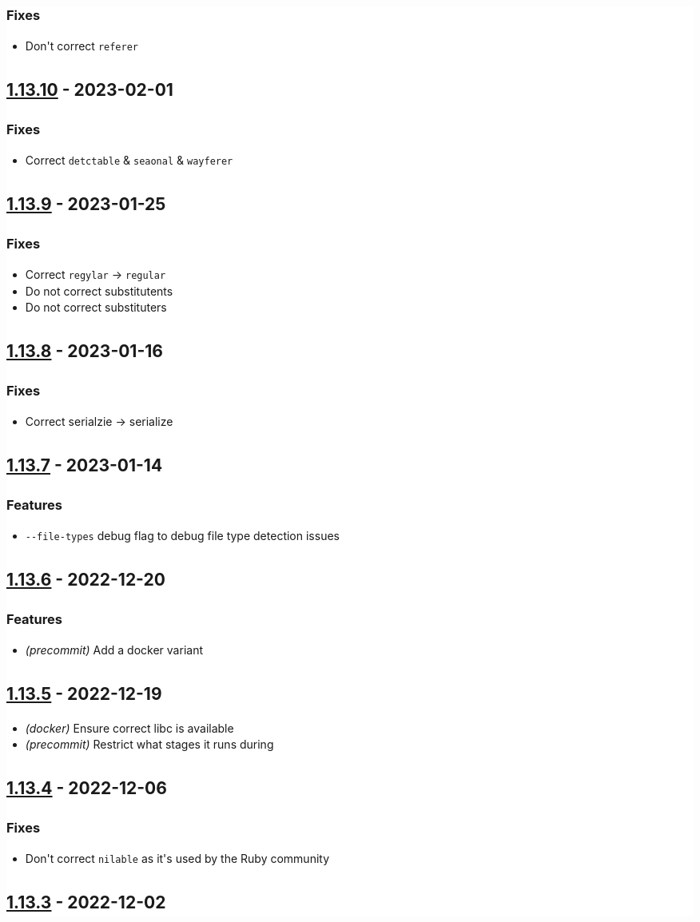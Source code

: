 ### Fixes

- Don't correct `referer`

## [1.13.10] - 2023-02-01

### Fixes

- Correct `detctable` & `seaonal` & `wayferer`

## [1.13.9] - 2023-01-25

### Fixes

- Correct `regylar` -> `regular`
- Do not correct substitutents
- Do not correct substituters

## [1.13.8] - 2023-01-16

### Fixes

- Correct serialzie -> serialize

## [1.13.7] - 2023-01-14

### Features

- `--file-types` debug flag to debug file type detection issues

## [1.13.6] - 2022-12-20

### Features

- *(precommit)* Add a docker variant

## [1.13.5] - 2022-12-19

- *(docker)* Ensure correct libc is available
- *(precommit)* Restrict what stages it runs during

## [1.13.4] - 2022-12-06

### Fixes

- Don't correct `nilable` as it's used by the Ruby community

## [1.13.3] - 2022-12-02


[Unreleased]: https://github.com/khulnasoft/codetypo/compare/v1.29.10...HEAD
[1.29.10]: https://github.com/khulnasoft/codetypo/compare/v1.29.9...v1.29.10
[1.29.9]: https://github.com/khulnasoft/codetypo/compare/v1.29.8...v1.29.9
[1.29.8]: https://github.com/khulnasoft/codetypo/compare/v1.29.7...v1.29.8
[1.29.7]: https://github.com/khulnasoft/codetypo/compare/v1.29.6...v1.29.7
[1.29.6]: https://github.com/khulnasoft/codetypo/compare/v1.29.5...v1.29.6
[1.29.5]: https://github.com/khulnasoft/codetypo/compare/v1.29.4...v1.29.5
[1.29.4]: https://github.com/khulnasoft/codetypo/compare/v1.29.3...v1.29.4
[1.29.3]: https://github.com/khulnasoft/codetypo/compare/v1.29.2...v1.29.3
[1.29.2]: https://github.com/khulnasoft/codetypo/compare/v1.29.1...v1.29.2
[1.29.1]: https://github.com/khulnasoft/codetypo/compare/v1.29.0...v1.29.1
[1.29.0]: https://github.com/khulnasoft/codetypo/compare/v1.28.4...v1.29.0
[1.28.4]: https://github.com/khulnasoft/codetypo/compare/v1.28.3...v1.28.4
[1.28.3]: https://github.com/khulnasoft/codetypo/compare/v1.28.2...v1.28.3
[1.28.2]: https://github.com/khulnasoft/codetypo/compare/v1.28.1...v1.28.2
[1.28.1]: https://github.com/khulnasoft/codetypo/compare/v1.28.0...v1.28.1
[1.28.0]: https://github.com/khulnasoft/codetypo/compare/v1.27.3...v1.28.0
[1.27.3]: https://github.com/khulnasoft/codetypo/compare/v1.27.2...v1.27.3
[1.27.2]: https://github.com/khulnasoft/codetypo/compare/v1.27.1...v1.27.2
[1.27.1]: https://github.com/khulnasoft/codetypo/compare/v1.27.0...v1.27.1
[1.27.0]: https://github.com/khulnasoft/codetypo/compare/v1.26.8...v1.27.0
[1.26.8]: https://github.com/khulnasoft/codetypo/compare/v1.26.7...v1.26.8
[1.26.7]: https://github.com/khulnasoft/codetypo/compare/v1.26.6...v1.26.7
[1.26.6]: https://github.com/khulnasoft/codetypo/compare/v1.26.5...v1.26.6
[1.26.5]: https://github.com/khulnasoft/codetypo/compare/v1.26.4...v1.26.5
[1.26.4]: https://github.com/khulnasoft/codetypo/compare/v1.26.3...v1.26.4
[1.26.3]: https://github.com/khulnasoft/codetypo/compare/v1.26.2...v1.26.3
[1.26.2]: https://github.com/khulnasoft/codetypo/compare/v1.26.1...v1.26.2
[1.26.1]: https://github.com/khulnasoft/codetypo/compare/v1.26.0...v1.26.1
[1.26.0]: https://github.com/khulnasoft/codetypo/compare/v1.25.0...v1.26.0
[1.25.0]: https://github.com/khulnasoft/codetypo/compare/v1.24.6...v1.25.0
[1.24.6]: https://github.com/khulnasoft/codetypo/compare/v1.24.5...v1.24.6
[1.24.5]: https://github.com/khulnasoft/codetypo/compare/v1.24.4...v1.24.5
[1.24.4]: https://github.com/khulnasoft/codetypo/compare/v1.24.3...v1.24.4
[1.24.3]: https://github.com/khulnasoft/codetypo/compare/v1.24.2...v1.24.3
[1.24.2]: https://github.com/khulnasoft/codetypo/compare/v1.24.1...v1.24.2
[1.24.1]: https://github.com/khulnasoft/codetypo/compare/v1.24.0...v1.24.1
[1.24.0]: https://github.com/khulnasoft/codetypo/compare/v1.23.7...v1.24.0
[1.23.7]: https://github.com/khulnasoft/codetypo/compare/v1.23.6...v1.23.7
[1.23.6]: https://github.com/khulnasoft/codetypo/compare/v1.23.5...v1.23.6
[1.23.5]: https://github.com/khulnasoft/codetypo/compare/v1.23.4...v1.23.5
[1.23.4]: https://github.com/khulnasoft/codetypo/compare/v1.23.3...v1.23.4
[1.23.3]: https://github.com/khulnasoft/codetypo/compare/v1.23.2...v1.23.3
[1.23.2]: https://github.com/khulnasoft/codetypo/compare/v1.23.1...v1.23.2
[1.23.1]: https://github.com/khulnasoft/codetypo/compare/v1.23.0...v1.23.1
[1.23.0]: https://github.com/khulnasoft/codetypo/compare/v1.22.9...v1.23.0
[1.22.9]: https://github.com/khulnasoft/codetypo/compare/v1.22.8...v1.22.9
[1.22.8]: https://github.com/khulnasoft/codetypo/compare/v1.22.7...v1.22.8
[1.22.7]: https://github.com/khulnasoft/codetypo/compare/v1.22.6...v1.22.7
[1.22.6]: https://github.com/khulnasoft/codetypo/compare/v1.22.5...v1.22.6
[1.22.5]: https://github.com/khulnasoft/codetypo/compare/v1.22.4...v1.22.5
[1.22.4]: https://github.com/khulnasoft/codetypo/compare/v1.22.3...v1.22.4
[1.22.3]: https://github.com/khulnasoft/codetypo/compare/v1.22.2...v1.22.3
[1.22.2]: https://github.com/khulnasoft/codetypo/compare/v1.22.1...v1.22.2
[1.22.1]: https://github.com/khulnasoft/codetypo/compare/v1.22.0...v1.22.1
[1.22.0]: https://github.com/khulnasoft/codetypo/compare/v1.21.0...v1.22.0
[1.21.0]: https://github.com/khulnasoft/codetypo/compare/v1.20.10...v1.21.0
[1.20.10]: https://github.com/khulnasoft/codetypo/compare/v1.20.9...v1.20.10
[1.20.9]: https://github.com/khulnasoft/codetypo/compare/v1.20.8...v1.20.9
[1.20.8]: https://github.com/khulnasoft/codetypo/compare/v1.20.7...v1.20.8
[1.20.7]: https://github.com/khulnasoft/codetypo/compare/v1.20.6...v1.20.7
[1.20.6]: https://github.com/khulnasoft/codetypo/compare/v1.20.5...v1.20.6
[1.20.5]: https://github.com/khulnasoft/codetypo/compare/v1.20.4...v1.20.5
[1.20.4]: https://github.com/khulnasoft/codetypo/compare/v1.20.3...v1.20.4
[1.20.3]: https://github.com/khulnasoft/codetypo/compare/v1.20.2...v1.20.3
[1.20.2]: https://github.com/khulnasoft/codetypo/compare/v1.20.1...v1.20.2
[1.20.1]: https://github.com/khulnasoft/codetypo/compare/v1.20.0...v1.20.1
[1.20.0]: https://github.com/khulnasoft/codetypo/compare/v1.19.0...v1.20.0
[1.19.0]: https://github.com/khulnasoft/codetypo/compare/v1.18.2...v1.19.0
[1.18.2]: https://github.com/khulnasoft/codetypo/compare/v1.18.1...v1.18.2
[1.18.1]: https://github.com/khulnasoft/codetypo/compare/v1.18.0...v1.18.1
[1.18.0]: https://github.com/khulnasoft/codetypo/compare/v1.17.2...v1.18.0
[1.17.2]: https://github.com/khulnasoft/codetypo/compare/v1.17.1...v1.17.2
[1.17.1]: https://github.com/khulnasoft/codetypo/compare/v1.17.0...v1.17.1
[1.17.0]: https://github.com/khulnasoft/codetypo/compare/v1.16.26...v1.17.0
[1.16.26]: https://github.com/khulnasoft/codetypo/compare/v1.16.25...v1.16.26
[1.16.25]: https://github.com/khulnasoft/codetypo/compare/v1.16.24...v1.16.25
[1.16.24]: https://github.com/khulnasoft/codetypo/compare/v1.16.23...v1.16.24
[1.16.23]: https://github.com/khulnasoft/codetypo/compare/v1.16.22...v1.16.23
[1.16.22]: https://github.com/khulnasoft/codetypo/compare/v1.16.21...v1.16.22
[1.16.21]: https://github.com/khulnasoft/codetypo/compare/v1.16.20...v1.16.21
[1.16.20]: https://github.com/khulnasoft/codetypo/compare/v1.16.19...v1.16.20
[1.16.19]: https://github.com/khulnasoft/codetypo/compare/v1.16.18...v1.16.19
[1.16.18]: https://github.com/khulnasoft/codetypo/compare/v1.16.17...v1.16.18
[1.16.17]: https://github.com/khulnasoft/codetypo/compare/v1.16.16...v1.16.17
[1.16.16]: https://github.com/khulnasoft/codetypo/compare/v1.16.15...v1.16.16
[1.16.15]: https://github.com/khulnasoft/codetypo/compare/v1.16.14...v1.16.15
[1.16.14]: https://github.com/khulnasoft/codetypo/compare/v1.16.13...v1.16.14
[1.16.13]: https://github.com/khulnasoft/codetypo/compare/v1.16.12...v1.16.13
[1.16.12]: https://github.com/khulnasoft/codetypo/compare/v1.16.11...v1.16.12
[1.16.11]: https://github.com/khulnasoft/codetypo/compare/v1.16.10...v1.16.11
[1.16.10]: https://github.com/khulnasoft/codetypo/compare/v1.16.9...v1.16.10
[1.16.9]: https://github.com/khulnasoft/codetypo/compare/v1.16.8...v1.16.9
[1.16.8]: https://github.com/khulnasoft/codetypo/compare/v1.16.7...v1.16.8
[1.16.7]: https://github.com/khulnasoft/codetypo/compare/v1.16.6...v1.16.7
[1.16.6]: https://github.com/khulnasoft/codetypo/compare/v1.16.5...v1.16.6
[1.16.5]: https://github.com/khulnasoft/codetypo/compare/v1.16.4...v1.16.5
[1.16.4]: https://github.com/khulnasoft/codetypo/compare/v1.16.3...v1.16.4
[1.16.3]: https://github.com/khulnasoft/codetypo/compare/v1.16.2...v1.16.3
[1.16.2]: https://github.com/khulnasoft/codetypo/compare/v1.16.1...v1.16.2
[1.16.1]: https://github.com/khulnasoft/codetypo/compare/v1.16.0...v1.16.1
[1.16.0]: https://github.com/khulnasoft/codetypo/compare/v1.15.10...v1.16.0
[1.15.10]: https://github.com/khulnasoft/codetypo/compare/v1.15.9...v1.15.10
[1.15.9]: https://github.com/khulnasoft/codetypo/compare/v1.15.8...v1.15.9
[1.15.8]: https://github.com/khulnasoft/codetypo/compare/v1.15.7...v1.15.8
[1.15.7]: https://github.com/khulnasoft/codetypo/compare/v1.15.6...v1.15.7
[1.15.6]: https://github.com/khulnasoft/codetypo/compare/v1.15.5...v1.15.6
[1.15.5]: https://github.com/khulnasoft/codetypo/compare/v1.15.4...v1.15.5
[1.15.4]: https://github.com/khulnasoft/codetypo/compare/v1.15.3...v1.15.4
[1.15.3]: https://github.com/khulnasoft/codetypo/compare/v1.15.2...v1.15.3
[1.15.2]: https://github.com/khulnasoft/codetypo/compare/v1.15.1...v1.15.2
[1.15.1]: https://github.com/khulnasoft/codetypo/compare/v1.15.0...v1.15.1
[1.15.0]: https://github.com/khulnasoft/codetypo/compare/v1.14.12...v1.15.0
[1.14.12]: https://github.com/khulnasoft/codetypo/compare/v1.14.11...v1.14.12
[1.14.11]: https://github.com/khulnasoft/codetypo/compare/v1.14.10...v1.14.11
[1.14.10]: https://github.com/khulnasoft/codetypo/compare/v1.14.9...v1.14.10
[1.14.9]: https://github.com/khulnasoft/codetypo/compare/v1.14.8...v1.14.9
[1.14.8]: https://github.com/khulnasoft/codetypo/compare/v1.14.7...v1.14.8
[1.14.7]: https://github.com/khulnasoft/codetypo/compare/v1.14.6...v1.14.7
[1.14.6]: https://github.com/khulnasoft/codetypo/compare/v1.14.5...v1.14.6
[1.14.5]: https://github.com/khulnasoft/codetypo/compare/v1.14.4...v1.14.5
[1.14.4]: https://github.com/khulnasoft/codetypo/compare/v1.14.3...v1.14.4
[1.14.3]: https://github.com/khulnasoft/codetypo/compare/v1.14.2...v1.14.3
[1.14.2]: https://github.com/khulnasoft/codetypo/compare/v1.14.1...v1.14.2
[1.14.1]: https://github.com/khulnasoft/codetypo/compare/v1.14.0...v1.14.1
[1.14.0]: https://github.com/khulnasoft/codetypo/compare/v1.13.26...v1.14.0
[1.13.26]: https://github.com/khulnasoft/codetypo/compare/v1.13.25...v1.13.26
[1.13.25]: https://github.com/khulnasoft/codetypo/compare/v1.13.24...v1.13.25
[1.13.24]: https://github.com/khulnasoft/codetypo/compare/v1.13.23...v1.13.24
[1.13.23]: https://github.com/khulnasoft/codetypo/compare/v1.13.22...v1.13.23
[1.13.22]: https://github.com/khulnasoft/codetypo/compare/v1.13.21...v1.13.22
[1.13.21]: https://github.com/khulnasoft/codetypo/compare/v1.13.20...v1.13.21
[1.13.20]: https://github.com/khulnasoft/codetypo/compare/v1.13.19...v1.13.20
[1.13.19]: https://github.com/khulnasoft/codetypo/compare/v1.13.18...v1.13.19
[1.13.18]: https://github.com/khulnasoft/codetypo/compare/v1.13.17...v1.13.18
[1.13.17]: https://github.com/khulnasoft/codetypo/compare/v1.13.16...v1.13.17
[1.13.16]: https://github.com/khulnasoft/codetypo/compare/v1.13.15...v1.13.16
[1.13.15]: https://github.com/khulnasoft/codetypo/compare/v1.13.14...v1.13.15
[1.13.14]: https://github.com/khulnasoft/codetypo/compare/v1.13.13...v1.13.14
[1.13.13]: https://github.com/khulnasoft/codetypo/compare/v1.13.12...v1.13.13
[1.13.12]: https://github.com/khulnasoft/codetypo/compare/v1.13.11...v1.13.12
[1.13.11]: https://github.com/khulnasoft/codetypo/compare/v1.13.10...v1.13.11
[1.13.10]: https://github.com/khulnasoft/codetypo/compare/v1.13.9...v1.13.10
[1.13.9]: https://github.com/khulnasoft/codetypo/compare/v1.13.8...v1.13.9
[1.13.8]: https://github.com/khulnasoft/codetypo/compare/v1.13.7...v1.13.8
[1.13.7]: https://github.com/khulnasoft/codetypo/compare/v1.13.6...v1.13.7
[1.13.6]: https://github.com/khulnasoft/codetypo/compare/v1.13.5...v1.13.6
[1.13.5]: https://github.com/khulnasoft/codetypo/compare/v1.13.4...v1.13.5
[1.13.4]: https://github.com/khulnasoft/codetypo/compare/v1.13.3...v1.13.4
[1.13.3]: https://github.com/khulnasoft/codetypo/compare/v1.13.2...v1.13.3
[1.13.2]: https://github.com/khulnasoft/codetypo/compare/v1.13.1...v1.13.2
[1.13.1]: https://github.com/khulnasoft/codetypo/compare/v1.13.0...v1.13.1
[1.13.0]: https://github.com/khulnasoft/codetypo/compare/v1.12.14...v1.13.0
[1.12.14]: https://github.com/khulnasoft/codetypo/compare/v1.12.13...v1.12.14
[1.12.13]: https://github.com/khulnasoft/codetypo/compare/v1.12.12...v1.12.13
[1.12.12]: https://github.com/khulnasoft/codetypo/compare/v1.12.11...v1.12.12
[1.12.11]: https://github.com/khulnasoft/codetypo/compare/v1.12.10...v1.12.11
[1.12.10]: https://github.com/khulnasoft/codetypo/compare/v1.12.9...v1.12.10
[1.12.9]: https://github.com/khulnasoft/codetypo/compare/v1.12.8...v1.12.9
[1.12.8]: https://github.com/khulnasoft/codetypo/compare/v1.12.7...v1.12.8
[1.12.7]: https://github.com/khulnasoft/codetypo/compare/v1.12.6...v1.12.7
[1.12.6]: https://github.com/khulnasoft/codetypo/compare/v1.12.5...v1.12.6
[1.12.5]: https://github.com/khulnasoft/codetypo/compare/v1.12.4...v1.12.5
[1.12.4]: https://github.com/khulnasoft/codetypo/compare/v1.12.3...v1.12.4
[1.12.3]: https://github.com/khulnasoft/codetypo/compare/v1.12.2...v1.12.3
[1.12.2]: https://github.com/khulnasoft/codetypo/compare/v1.12.1...v1.12.2
[1.12.1]: https://github.com/khulnasoft/codetypo/compare/v1.12.0...v1.12.1
[1.12.0]: https://github.com/khulnasoft/codetypo/compare/v1.11.5...v1.12.0
[1.11.5]: https://github.com/khulnasoft/codetypo/compare/v1.11.4...v1.11.5
[1.11.4]: https://github.com/khulnasoft/codetypo/compare/v1.11.3...v1.11.4
[1.11.3]: https://github.com/khulnasoft/codetypo/compare/v1.11.2...v1.11.3
[1.11.2]: https://github.com/khulnasoft/codetypo/compare/v1.11.1...v1.11.2
[1.11.1]: https://github.com/khulnasoft/codetypo/compare/v1.11.0...v1.11.1
[1.11.0]: https://github.com/khulnasoft/codetypo/compare/v1.10.3...v1.11.0
[1.10.3]: https://github.com/khulnasoft/codetypo/compare/v1.10.2...v1.10.3
[1.10.2]: https://github.com/khulnasoft/codetypo/compare/v1.10.1...v1.10.2
[1.10.1]: https://github.com/khulnasoft/codetypo/compare/v1.10.0...v1.10.1
[1.10.0]: https://github.com/khulnasoft/codetypo/compare/v1.9.0...v1.10.0
[1.9.0]: https://github.com/khulnasoft/codetypo/compare/v1.8.1...v1.9.0
[1.8.1]: https://github.com/khulnasoft/codetypo/compare/v1.8.0...v1.8.1
[1.8.0]: https://github.com/khulnasoft/codetypo/compare/v1.7.3...v1.8.0
[1.7.3]: https://github.com/khulnasoft/codetypo/compare/v1.7.2...v1.7.3
[1.7.2]: https://github.com/khulnasoft/codetypo/compare/v1.7.1...v1.7.2
[1.7.1]: https://github.com/khulnasoft/codetypo/compare/v1.7.0...v1.7.1
[1.7.0]: https://github.com/khulnasoft/codetypo/compare/v1.6.0...v1.7.0
[1.6.0]: https://github.com/khulnasoft/codetypo/compare/v1.5.0...v1.6.0
[1.5.0]: https://github.com/khulnasoft/codetypo/compare/v1.4.1...v1.5.0
[1.4.1]: https://github.com/khulnasoft/codetypo/compare/v1.4.0...v1.4.1
[1.4.0]: https://github.com/khulnasoft/codetypo/compare/v1.3.9...v1.4.0
[1.3.9]: https://github.com/khulnasoft/codetypo/compare/v1.3.8...v1.3.9
[1.3.8]: https://github.com/khulnasoft/codetypo/compare/v1.3.7...v1.3.8
[1.3.7]: https://github.com/khulnasoft/codetypo/compare/v1.3.6...v1.3.7
[1.3.6]: https://github.com/khulnasoft/codetypo/compare/v1.3.5...v1.3.6
[1.3.5]: https://github.com/khulnasoft/codetypo/compare/v1.3.4...v1.3.5
[1.3.4]: https://github.com/khulnasoft/codetypo/compare/v1.3.3...v1.3.4
[1.3.3]: https://github.com/khulnasoft/codetypo/compare/v1.3.2...v1.3.3
[1.3.2]: https://github.com/khulnasoft/codetypo/compare/v1.3.1...v1.3.2
[1.3.1]: https://github.com/khulnasoft/codetypo/compare/v1.3.0...v1.3.1
[1.3.0]: https://github.com/khulnasoft/codetypo/compare/v1.2.1...v1.3.0
[1.2.1]: https://github.com/khulnasoft/codetypo/compare/v1.2.0...v1.2.1
[1.2.0]: https://github.com/khulnasoft/codetypo/compare/v1.1.9...v1.2.0
[1.1.9]: https://github.com/khulnasoft/codetypo/compare/v1.1.8...v1.1.9
[1.1.8]: https://github.com/khulnasoft/codetypo/compare/v1.1.7...v1.1.8
[1.1.7]: https://github.com/khulnasoft/codetypo/compare/v1.1.6...v1.1.7
[1.1.6]: https://github.com/khulnasoft/codetypo/compare/v1.1.5...v1.1.6
[1.1.5]: https://github.com/khulnasoft/codetypo/compare/v1.1.4...v1.1.5
[1.1.4]: https://github.com/khulnasoft/codetypo/compare/v1.1.3...v1.1.4
[1.1.3]: https://github.com/khulnasoft/codetypo/compare/v1.1.2...v1.1.3
[1.1.2]: https://github.com/khulnasoft/codetypo/compare/v1.1.1...v1.1.2
[1.1.1]: https://github.com/khulnasoft/codetypo/compare/v1.1.0...v1.1.1
[1.1.0]: https://github.com/khulnasoft/codetypo/compare/v1.0.11...v1.1.0
[1.0.11]: https://github.com/khulnasoft/codetypo/compare/v1.0.10...v1.0.11
[1.0.10]: https://github.com/khulnasoft/codetypo/compare/v1.0.9...v1.0.10
[1.0.9]: https://github.com/khulnasoft/codetypo/compare/v1.0.8...v1.0.9
[1.0.8]: https://github.com/khulnasoft/codetypo/compare/v1.0.7...v1.0.8
[1.0.7]: https://github.com/khulnasoft/codetypo/compare/v1.0.6...v1.0.7
[1.0.6]: https://github.com/khulnasoft/codetypo/compare/v1.0.5...v1.0.6
[1.0.5]: https://github.com/khulnasoft/codetypo/compare/v1.0.4...v1.0.5
[1.0.4]: https://github.com/khulnasoft/codetypo/compare/v1.0.3...v1.0.4
[1.0.3]: https://github.com/khulnasoft/codetypo/compare/v1.0.2...v1.0.3
[1.0.2]: https://github.com/khulnasoft/codetypo/compare/v1.0.1...v1.0.2
[1.0.1]: https://github.com/khulnasoft/codetypo/compare/v1.0.0...v1.0.1
[1.0.0]: https://github.com/khulnasoft/codetypo/compare/v0.4.0...v1.0.0
[0.4.0]: https://github.com/khulnasoft/codetypo/compare/v0.3.0...v0.4.0
[0.3.0]: https://github.com/khulnasoft/codetypo/compare/v0.2.0...v0.3.0
[0.2.0]: https://github.com/khulnasoft/codetypo/compare/v0.1.4...v0.2.0